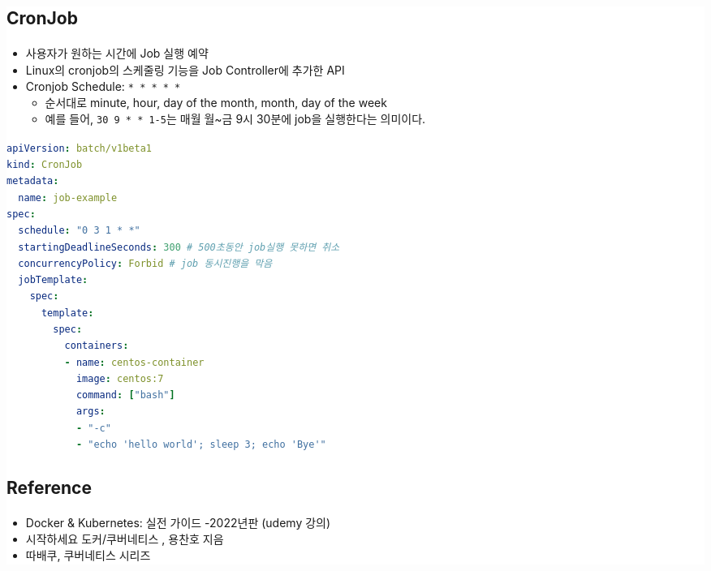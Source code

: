 ## CronJob
- 사용자가 원하는 시간에 Job 실행 예약
- Linux의 cronjob의 스케줄링 기능을 Job Controller에 추가한 API
- Cronjob Schedule: `* * * * *`
  - 순서대로 minute, hour, day of the month, month, day of the week
  - 예를 들어, `30 9 * * 1-5`는 매월 월~금 9시 30분에 job을 실행한다는 의미이다.

```yaml
apiVersion: batch/v1beta1
kind: CronJob
metadata:
  name: job-example
spec:
  schedule: "0 3 1 * *"
  startingDeadlineSeconds: 300 # 500초동안 job실행 못하면 취소
  concurrencyPolicy: Forbid # job 동시진행을 막음
  jobTemplate:
    spec:
      template:
        spec:
          containers:
          - name: centos-container
            image: centos:7
            command: ["bash"]
            args:
            - "-c"
            - "echo 'hello world'; sleep 3; echo 'Bye'"
```

## Reference

- Docker & Kubernetes: 실전 가이드 -2022년판 (udemy 강의)
- 시작하세요 도커/쿠버네티스 , 용찬호 지음
- 따배쿠, 쿠버네티스 시리즈

